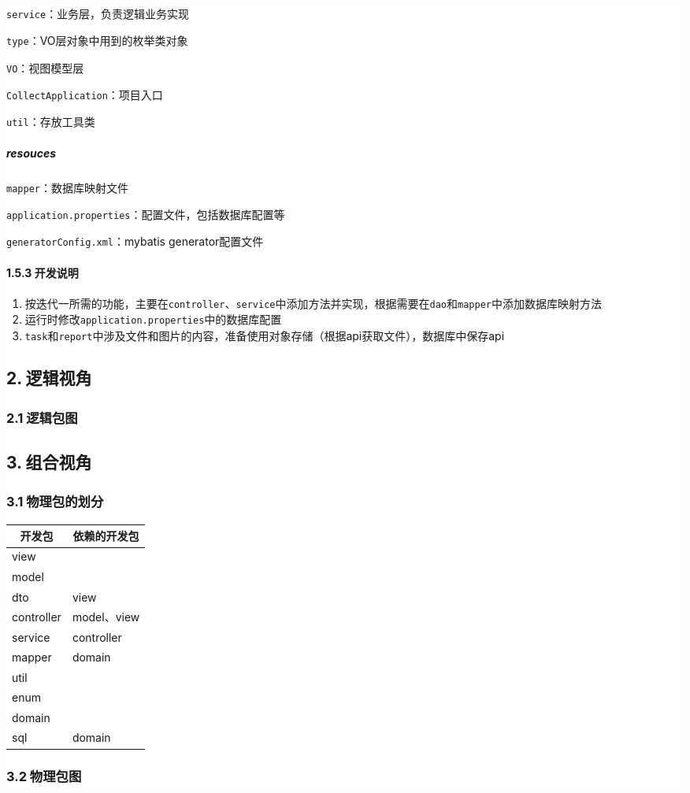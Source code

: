`service`：业务层，负责逻辑业务实现

`type`：VO层对象中用到的枚举类对象

`VO`：视图模型层

`CollectApplication`：项目入口

`util`：存放工具类

##### resouces

`mapper`：数据库映射文件

`application.properties`：配置文件，包括数据库配置等

`generatorConfig.xml`：mybatis generator配置文件

#### 1.5.3 开发说明

1. 按迭代一所需的功能，主要在`controller`、`service`中添加方法并实现，根据需要在`dao`和`mapper`中添加数据库映射方法
2. 运行时修改`application.properties`中的数据库配置
3. `task`和`report`中涉及文件和图片的内容，准备使用对象存储（根据api获取文件），数据库中保存api

## 2. 逻辑视角

### 2.1  逻辑包图



## 3. 组合视角

### 3.1 物理包的划分

| 开发包     | 依赖的开发包 |
| ---------- | ------------ |
| view       |              |
| model      |              |
| dto        | view         |
| controller | model、view  |
| service    | controller   |
| mapper     | domain       |
| util       |              |
| enum       |              |
| domain     |              |
| sql        | domain       |

### 3.2 物理包图
